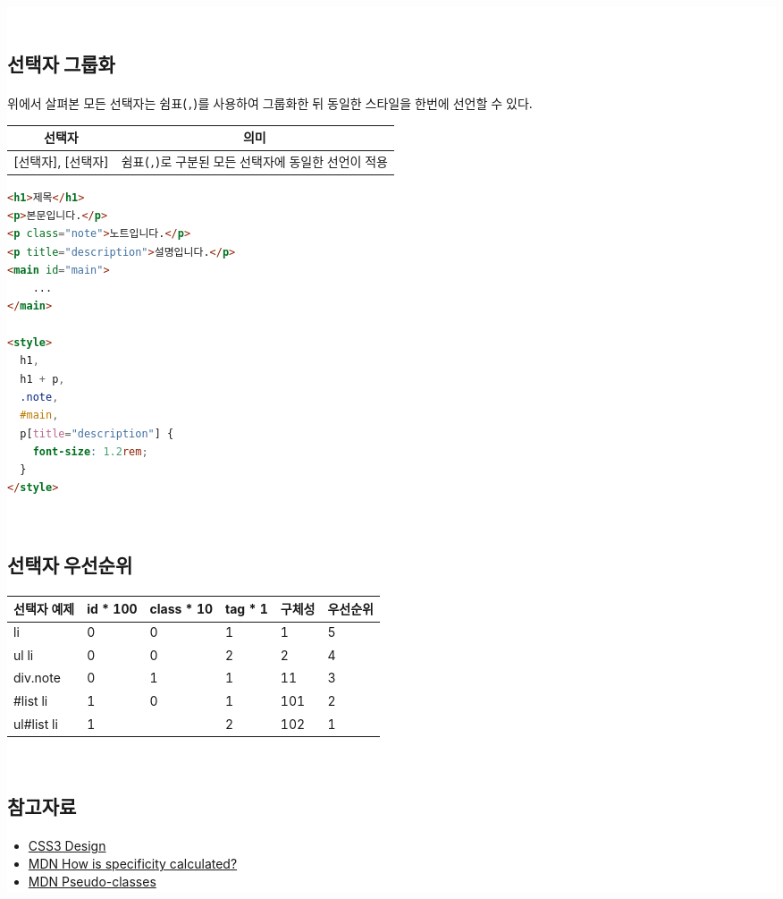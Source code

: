 &nbsp;  

## 선택자 그룹화

위에서 살펴본 모든 선택자는 쉼표(`,`)를 사용하여 그룹화한 뒤 동일한 스타일을 한번에 선언할 수 있다.

| 선택자             | 의미                                                |
| ------------------ | --------------------------------------------------- |
| [선택자], [선택자] | 쉼표(`,`)로 구분된 모든 선택자에 동일한 선언이 적용 |

```html
<h1>제목</h1>
<p>본문입니다.</p>
<p class="note">노트입니다.</p>
<p title="description">설명입니다.</p>
<main id="main">
	...
</main>

<style>
  h1,
  h1 + p,
  .note,
  #main,
  p[title="description"] {
    font-size: 1.2rem;
  }
</style>
```

&nbsp;  

## 선택자 우선순위

| 선택자 예제 | id * 100 | class * 10 | tag * 1 | 구체성 | 우선순위 |
| ----------- | -------- | ---------- | ------- | ------ | -------- |
| li          | 0        | 0          | 1       | 1      | 5        |
| ul li       | 0        | 0          | 2       | 2      | 4        |
| div.note    | 0        | 1          | 1       | 11     | 3        |
| #list li    | 1        | 0          | 1       | 101    | 2        |
| ul#list li  | 1        |            | 2       | 102    | 1        |

&nbsp;  

## 참고자료

* [CSS3 Design](https://github.com/seulbinim/PDF/blob/master/CSS3.pdf)
* [MDN How is specificity calculated?](https://developer.mozilla.org/en-US/docs/Web/CSS/Specificity)
* [MDN Pseudo-classes](https://developer.mozilla.org/en-US/docs/Web/CSS/Pseudo-classes)


